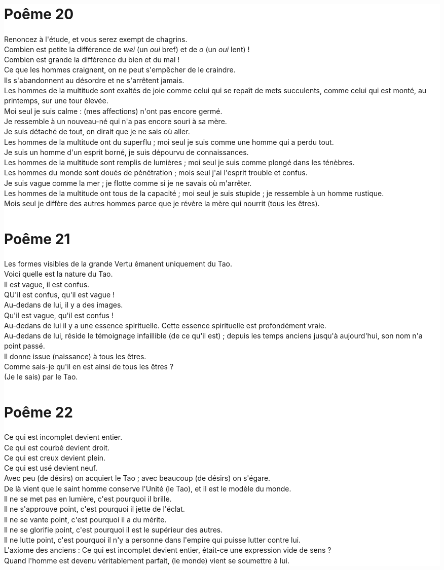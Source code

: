   
  
# Poême 20                    
  
Renoncez à l'étude, et vous serez exempt de chagrins.  
Combien est petite la différence de <i>wei</i> (un <i>oui</i> bref) et de <i>o</i> (un <i>oui</i> lent) !  
Combien est grande la différence du bien et du mal !  
Ce que les hommes craignent, on ne peut s'empêcher de le craindre.  
Ils s'abandonnent au désordre et ne s'arrêtent jamais.  
Les hommes de la multitude sont exaltés de joie comme celui qui se repaît de mets succulents, comme celui qui est monté, au printemps, sur une tour élevée.  
Moi seul je suis calme : (mes affections) n'ont pas encore germé.  
Je ressemble à un nouveau-né qui n'a pas encore souri à  sa mère.  
Je suis détaché de tout, on dirait que je ne sais où aller.  
Les hommes de la multitude ont du superflu ; moi seul je suis comme une homme qui a perdu tout.  
Je suis un homme d'un esprit borné, je suis dépourvu de connaissances.  
Les hommes de la multitude sont remplis de lumières ; moi seul je suis comme plongé dans les ténèbres.  
Les hommes du monde sont doués de pénétration ; mois seul j'ai l'esprit trouble et confus.  
Je suis vague comme la mer ; je flotte comme si je ne savais où m'arrêter.  
Les hommes de la multitude ont tous de la capacité ; moi seul je suis stupide ; je ressemble à un homme rustique.  
Mois seul je diffère des autres hommes parce que je révère la mère qui nourrit (tous les êtres).  
  
  
  
# Poême 21                    
  
Les formes visibles de la grande Vertu émanent uniquement du Tao.  
Voici quelle est la nature du Tao.  
Il est vague, il est confus.  
QU'il est confus, qu'il est vague !  
Au-dedans de lui, il y a des images.  
Qu'il est vague, qu'il est confus !  
Au-dedans de lui il y a une essence spirituelle. Cette essence spirituelle est profondément vraie.  
Au-dedans de lui, réside le témoignage infaillible (de ce  qu'il est) ; depuis les temps anciens jusqu'à aujourd'hui, son nom n'a point  passé.  
Il donne issue (naissance) à tous les êtres.  
Comme sais-je qu'il en est ainsi de tous les êtres ?  
(Je le sais) par le Tao.  
  
  
  
# Poême 22                    
  
Ce qui est incomplet devient entier.  
Ce qui est courbé devient droit.  
Ce qui est creux devient plein.  
Ce qui est usé devient neuf.  
Avec peu (de désirs) on acquiert le Tao ; avec beaucoup (de désirs) on s'égare.  
De là vient que le saint homme conserve l'Unité (le Tao), et il est le modèle du monde.  
Il ne se met pas en lumière, c'est pourquoi il brille.  
Il ne s'approuve point, c'est pourquoi il jette de l'éclat.  
Il ne se vante point, c'est pourquoi il a du mérite.  
Il ne se glorifie point, c'est pourquoi il est le supérieur des autres.  
Il ne lutte point, c'est pourquoi il n'y a personne dans l'empire qui puisse lutter contre lui.  
L'axiome des anciens : Ce qui est incomplet devient entier, était-ce une expression vide de sens ?  
Quand l'homme est devenu véritablement parfait, (le monde) vient se soumettre à lui.  
  